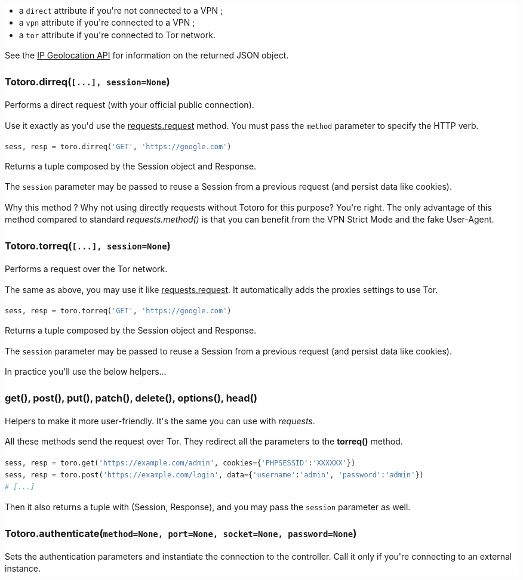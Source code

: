  - a `direct` attribute if you're not connected to a VPN ;
 - a `vpn` attribute if you're connected to a VPN ;
 - a `tor` attribute if you're connected to Tor network.

See the [IP Geolocation API](https://ipgeolocation.io/documentation/ip-geolocation-api.html) for information on the returned JSON object.

### Totoro.dirreq(`[...], session=None`)
Performs a direct request (with your official public connection).

Use it exactly as you'd use the [requests.request](https://requests.readthedocs.io/en/master/api/) method. You must pass the `method` parameter to specify the HTTP verb.
```python
sess, resp = toro.dirreq('GET', 'https://google.com')
```
Returns a tuple composed by the Session object and Response.

The `session` parameter may be passed to reuse a Session from a previous request (and persist data like cookies).

Why this method ? Why not using directly requests without Totoro for this purpose? You're right. The only advantage of this method compared to standard *requests.method()* is that you can benefit from the VPN Strict Mode and the fake User-Agent.

### Totoro.torreq(`[...], session=None`)
Performs a request over the Tor network.

The same as above, you may use it like [requests.request](https://requests.readthedocs.io/en/master/api/). It automatically adds the proxies settings to use Tor.
```python
sess, resp = toro.torreq('GET', 'https://google.com')
```
Returns a tuple composed by the Session object and Response.

The `session` parameter may be passed to reuse a Session from a previous request (and persist data like cookies).

In practice you'll use the below helpers...

### get(), post(), put(), patch(), delete(), options(), head()
Helpers to make it more user-friendly. It's the same you can use with *requests*.

All these methods send the request over Tor. They redirect all the parameters to the **torreq()** method.
```python
sess, resp = toro.get('https://example.com/admin', cookies={'PHPSESSID':'XXXXXX'})
sess, resp = toro.post('https://example.com/login', data={'username':'admin', 'password':'admin'})
# [...]
```
Then it also returns a tuple with (Session, Response), and you may pass the `session` parameter as well.

### Totoro.authenticate(`method=None, port=None, socket=None, password=None`)
Sets the authentication parameters and instantiate the connection to the controller. Call it only if you're connecting to an external instance.
